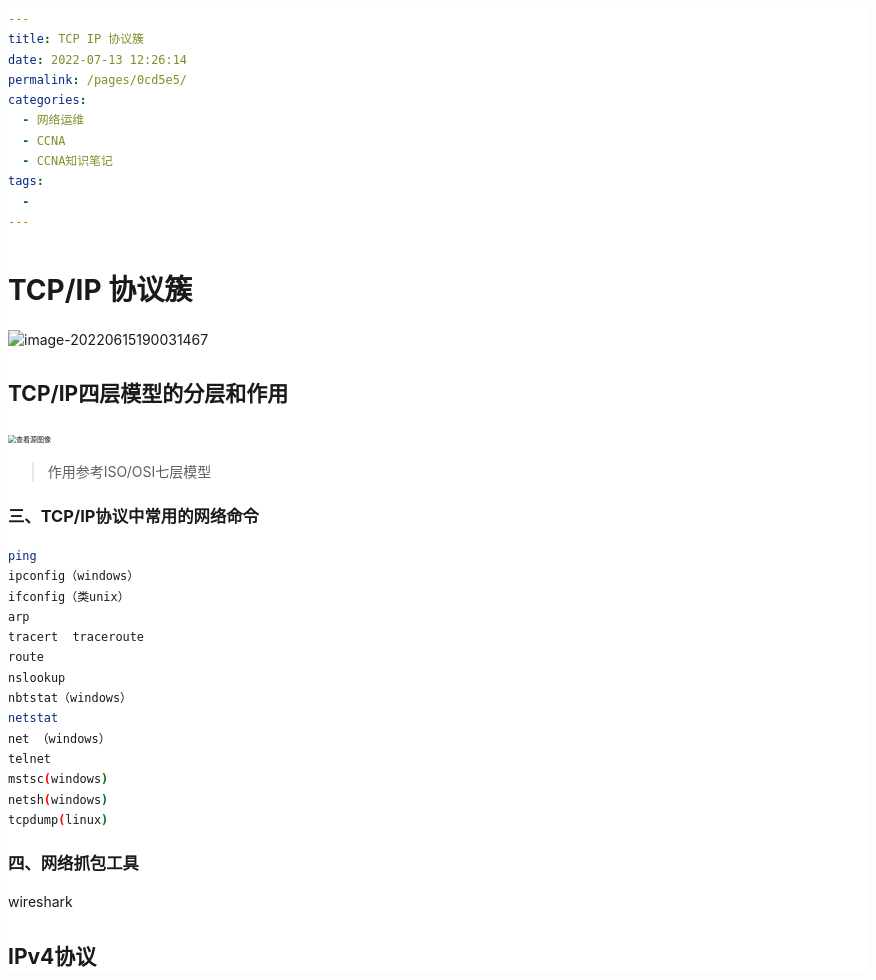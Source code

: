```yaml
---
title: TCP IP 协议簇
date: 2022-07-13 12:26:14
permalink: /pages/0cd5e5/
categories:
  - 网络运维
  - CCNA
  - CCNA知识笔记
tags:
  - 
---
```

# TCP/IP 协议簇

![image-20220615190031467](https://cdn.jsdelivr.net/gh/Wolfxin/MyPicGo/img/202206151900569.png)



## TCP/IP四层模型的分层和作用

<img src="https://cdn.jsdelivr.net/gh/Wolfxin/MyPicGo/img/202206151907527.png" alt="查看源图像" style="zoom: 50%;" />

>    作用参考ISO/OSI七层模型

### 三、TCP/IP协议中常用的网络命令

```sh
ping
ipconfig（windows）
ifconfig（类unix）
arp
tracert  traceroute
route
nslookup
nbtstat（windows）
netstat
net （windows）
telnet
mstsc(windows)
netsh(windows)
tcpdump(linux)
```

### 四、网络抓包工具

wireshark



## IPv4协议

